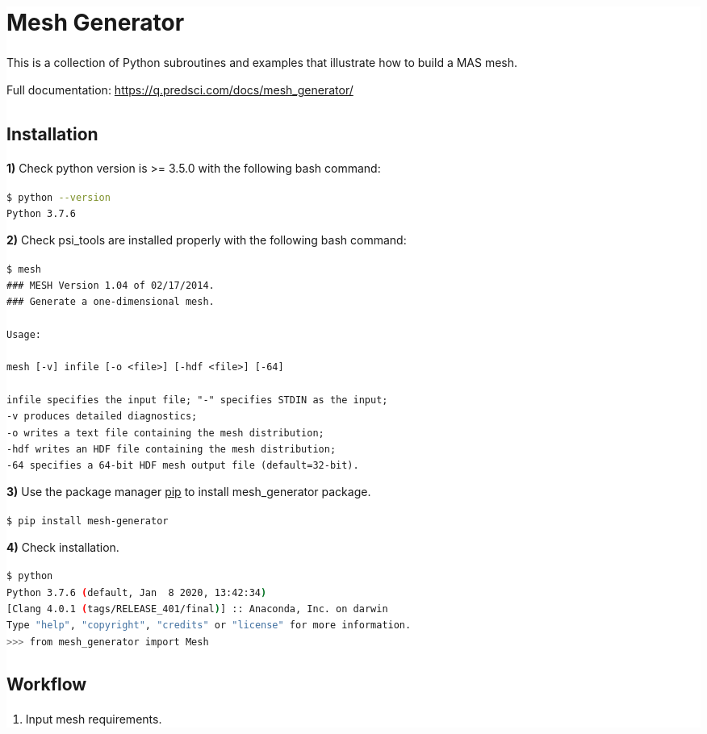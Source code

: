 # Mesh Generator

This is a collection of Python subroutines and examples that illustrate how to build a
MAS mesh.

Full documentation: https://q.predsci.com/docs/mesh_generator/


## Installation
**1)** Check python version is >= 3.5.0 with the following bash command:

```bash
$ python --version
Python 3.7.6
```

**2)** Check psi_tools are installed properly with the following bash command:


```console
$ mesh
### MESH Version 1.04 of 02/17/2014.
### Generate a one-dimensional mesh.

Usage:

mesh [-v] infile [-o <file>] [-hdf <file>] [-64]

infile specifies the input file; "-" specifies STDIN as the input;
-v produces detailed diagnostics;
-o writes a text file containing the mesh distribution;
-hdf writes an HDF file containing the mesh distribution;
-64 specifies a 64-bit HDF mesh output file (default=32-bit).
``` 

**3)** Use the package manager [pip](https://pip.pypa.io/en/stable/) to install mesh_generator package.

```bash
$ pip install mesh-generator
```


**4)** Check installation.

```bash
$ python
Python 3.7.6 (default, Jan  8 2020, 13:42:34)
[Clang 4.0.1 (tags/RELEASE_401/final)] :: Anaconda, Inc. on darwin
Type "help", "copyright", "credits" or "license" for more information.
>>> from mesh_generator import Mesh
```

## Workflow
1) Input mesh requirements.
